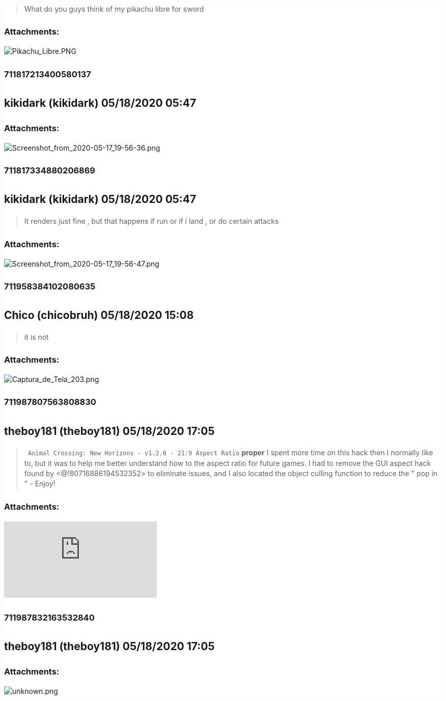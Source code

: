 > What do you guys think of my pikachu libre for sword
### Attachments: 
![Pikachu_Libre.PNG](https://yuzudiscordbackup.s3.us-west-2.amazonaws.com/files-game-mods/711751307664424981_Pikachu_Libre.PNG)

### 711817213400580137
## kikidark (kikidark) 05/18/2020 05:47 

> 
### Attachments: 
![Screenshot_from_2020-05-17_19-56-36.png](https://yuzudiscordbackup.s3.us-west-2.amazonaws.com/files-game-mods/711817213400580137_Screenshot_from_2020-05-17_19-56-36.png)

### 711817334880206869
## kikidark (kikidark) 05/18/2020 05:47 

> It renders just fine , but that happens if run or if i land , or do certain attacks
### Attachments: 
![Screenshot_from_2020-05-17_19-56-47.png](https://yuzudiscordbackup.s3.us-west-2.amazonaws.com/files-game-mods/711817334880206869_Screenshot_from_2020-05-17_19-56-47.png)

### 711958384102080635
## Chico (chicobruh) 05/18/2020 15:08 

> it is not
### Attachments: 
![Captura_de_Tela_203.png](https://yuzudiscordbackup.s3.us-west-2.amazonaws.com/files-game-mods/711958384102080635_Captura_de_Tela_203.png)

### 711987807563808830
## theboy181 (theboy181) 05/18/2020 17:05 

> `` Animal Crossing: New Horizons - v1.2.0 - 21:9 Aspect Ratio`` **proper**
> I spent more time on this hack then I normally like to, but it was to help me better understand how to the aspect ratio for future games. I had to remove the GUI aspect hack found by <@!80716886194532352> to eliminate issues, and I also located the object culling function  to reduce the " pop in " - Enjoy!
### Attachments: 
![219.rar](https://yuzudiscordbackup.s3.us-west-2.amazonaws.com/files-game-mods/711987807563808830_219.rar)

### 711987832163532840
## theboy181 (theboy181) 05/18/2020 17:05 

> 
### Attachments: 
![unknown.png](https://yuzudiscordbackup.s3.us-west-2.amazonaws.com/files-game-mods/711987832163532840_unknown.png)
